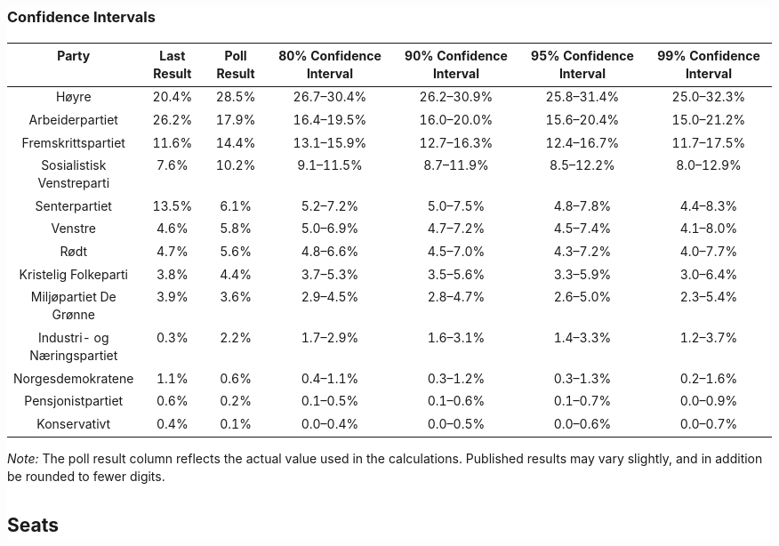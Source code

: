 ### Confidence Intervals

| Party | Last Result | Poll Result | 80% Confidence Interval | 90% Confidence Interval | 95% Confidence Interval | 99% Confidence Interval |
|:-----:|:-----------:|:-----------:|:-----------------------:|:-----------------------:|:-----------------------:|:-----------------------:|
| Høyre | 20.4% | 28.5% | 26.7–30.4% |26.2–30.9% |25.8–31.4% |25.0–32.3% |
| Arbeiderpartiet | 26.2% | 17.9% | 16.4–19.5% |16.0–20.0% |15.6–20.4% |15.0–21.2% |
| Fremskrittspartiet | 11.6% | 14.4% | 13.1–15.9% |12.7–16.3% |12.4–16.7% |11.7–17.5% |
| Sosialistisk Venstreparti | 7.6% | 10.2% | 9.1–11.5% |8.7–11.9% |8.5–12.2% |8.0–12.9% |
| Senterpartiet | 13.5% | 6.1% | 5.2–7.2% |5.0–7.5% |4.8–7.8% |4.4–8.3% |
| Venstre | 4.6% | 5.8% | 5.0–6.9% |4.7–7.2% |4.5–7.4% |4.1–8.0% |
| Rødt | 4.7% | 5.6% | 4.8–6.6% |4.5–7.0% |4.3–7.2% |4.0–7.7% |
| Kristelig Folkeparti | 3.8% | 4.4% | 3.7–5.3% |3.5–5.6% |3.3–5.9% |3.0–6.4% |
| Miljøpartiet De Grønne | 3.9% | 3.6% | 2.9–4.5% |2.8–4.7% |2.6–5.0% |2.3–5.4% |
| Industri- og Næringspartiet | 0.3% | 2.2% | 1.7–2.9% |1.6–3.1% |1.4–3.3% |1.2–3.7% |
| Norgesdemokratene | 1.1% | 0.6% | 0.4–1.1% |0.3–1.2% |0.3–1.3% |0.2–1.6% |
| Pensjonistpartiet | 0.6% | 0.2% | 0.1–0.5% |0.1–0.6% |0.1–0.7% |0.0–0.9% |
| Konservativt | 0.4% | 0.1% | 0.0–0.4% |0.0–0.5% |0.0–0.6% |0.0–0.7% |

*Note:* The poll result column reflects the actual value used in the calculations. Published results may vary slightly, and in addition be rounded to fewer digits.

## Seats
